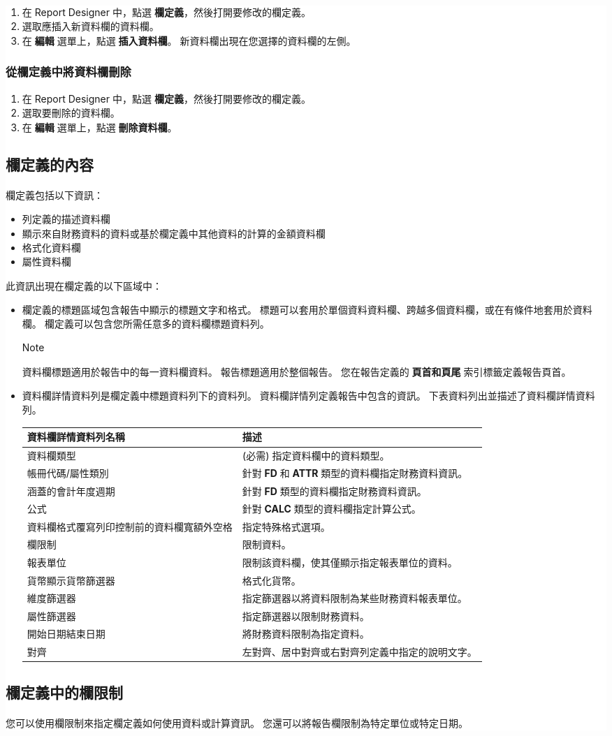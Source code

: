 1. 在 Report Designer 中，點選 **欄定義**，然後打開要修改的欄定義。
2. 選取應插入新資料欄的資料欄。
3. 在 **編輯** 選單上，點選 **插入資料欄**。 新資料欄出現在您選擇的資料欄的左側。

### <a name="delete-a-column-from-a-column-definition"></a>從欄定義中將資料欄刪除

1. 在 Report Designer 中，點選 **欄定義**，然後打開要修改的欄定義。
2. 選取要刪除的資料欄。
3. 在 **編輯** 選單上，點選 **刪除資料欄**。

## <a name="contents-of-a-column-definition"></a>欄定義的內容
欄定義包括以下資訊：

- 列定義的描述資料欄
- 顯示來自財務資料的資料或基於欄定義中其他資料的計算的金額資料欄
- 格式化資料欄
- 屬性資料欄

此資訊出現在欄定義的以下區域中：

- 欄定義的標題區域包含報告中顯示的標題文字和格式。 標題可以套用於單個資料資料欄、跨越多個資料欄，或在有條件地套用於資料欄。 欄定義可以包含您所需任意多的資料欄標題資料列。

    > [!NOTE]
    > 資料欄標題適用於報告中的每一資料欄資料。 報告標題適用於整個報告。 您在報告定義的 **頁首和頁尾** 索引標籤定義報告頁首。

- 資料欄詳情資料列是欄定義中標題資料列下的資料列。 資料欄詳情列定義報告中包含的資訊。 下表資料列出並描述了資料欄詳情資料列。

    | 資料欄詳情資料列名稱                                                | 描述                                                                                            |
    |-----------------------------------------------------------------------|--------------------------------------------------------------------------------------------------------|
    | 資料欄類型                                                           |  (必需) 指定資料欄中的資料類型。                                                     |
    | 帳冊代碼/屬性類別                                          | 針對 **FD** 和 **ATTR** 類型的資料欄指定財務資料資訊。                       |
    | 涵蓋的會計年度週期                                    | 針對 **FD** 類型的資料欄指定財務資料資訊。                                     |
    | 公式                                                               | 針對 **CALC** 類型的資料欄指定計算公式。                                        |
    | 資料欄格式覆寫列印控制前的資料欄寬額外空格 | 指定特殊格式選項。                                                                        |
    | 欄限制                                                   | 限制資料。                                                                                         |
    | 報表單位                                                        | 限制該資料欄，使其僅顯示指定報表單位的資料。                      |
    | 貨幣顯示貨幣篩選器                                      | 格式化貨幣。                                                                                       |
    | 維度篩選器                                                      | 指定篩選器以將資料限制為某些財務資料報表單位。                           |
    | 屬性篩選器                                                      | 指定篩選器以限制財務資料。                                                       |
    | 開始日期結束日期                                                   | 將財務資料限制為指定資料。                                                         |
    | 對齊                                                         | 左對齊、居中對齊或右對齊列定義中指定的說明文字。 |

## <a name="column-restrictions-in-a-column-definition"></a>欄定義中的欄限制
您可以使用欄限制來指定欄定義如何使用資料或計算資訊。 您還可以將報告欄限制為特定單位或特定日期。
